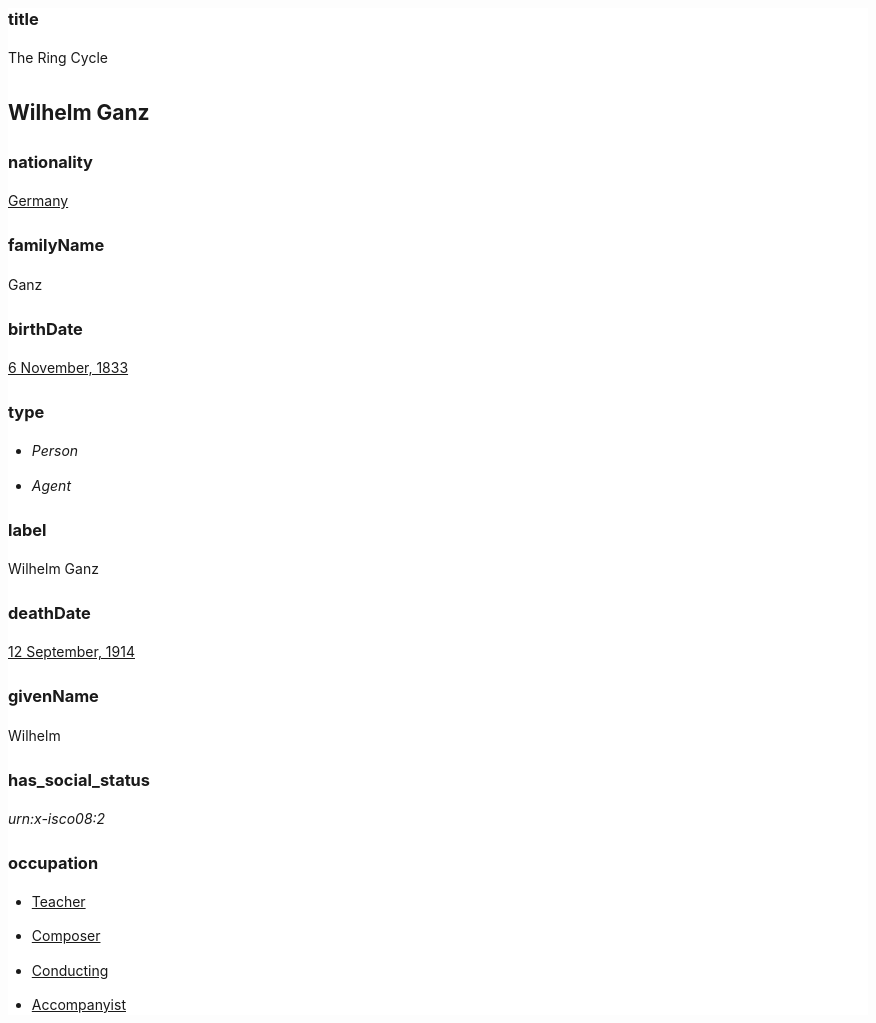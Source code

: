 ### title


The Ring Cycle

## Wilhelm Ganz

### nationality


[Germany](#Germany)

### familyName


Ganz

### birthDate


[6 November, 1833](#6-November-1833)

### type

 - *Person*

 - *Agent*

### label


Wilhelm Ganz

### deathDate


[12 September, 1914](#12-September-1914)

### givenName


Wilhelm

### has_social_status


*urn:x-isco08:2*

### occupation

 - [Teacher](#Teacher)

 - [Composer](#Composer)

 - [Conducting](#Conducting)

 - [Accompanyist](#Accompanyist)
